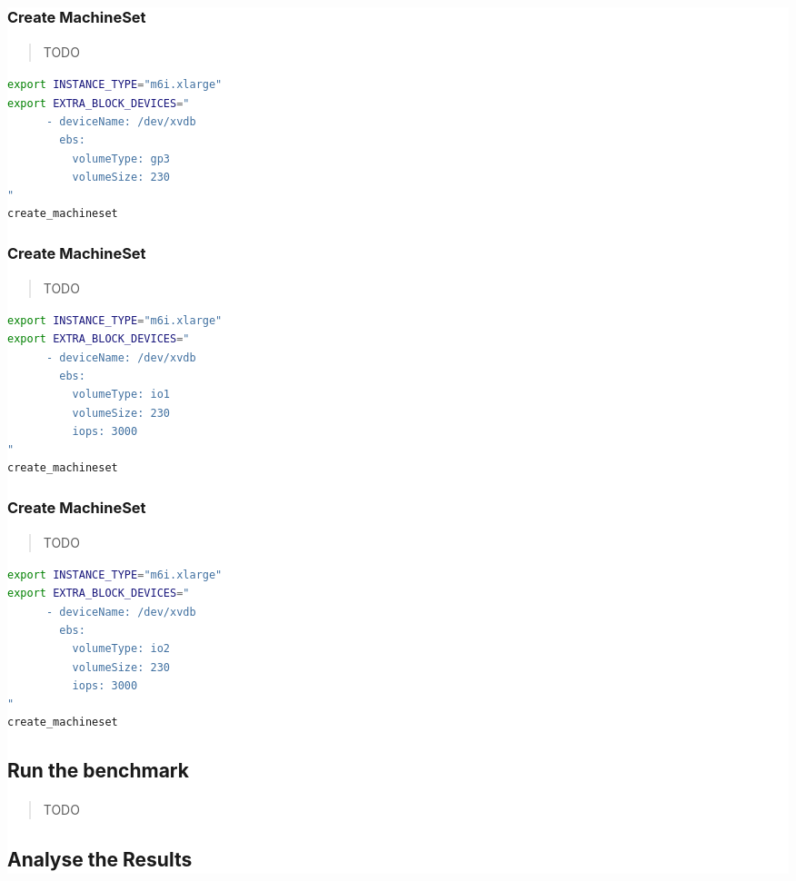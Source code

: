 ### Create MachineSet <a name="create-env-mset-gp3"></a>

> TODO

```bash
export INSTANCE_TYPE="m6i.xlarge"
export EXTRA_BLOCK_DEVICES="
      - deviceName: /dev/xvdb
        ebs:
          volumeType: gp3
          volumeSize: 230
"
create_machineset
```

### Create MachineSet <a name="create-env-mset-io1"></a>

> TODO

```bash
export INSTANCE_TYPE="m6i.xlarge"
export EXTRA_BLOCK_DEVICES="
      - deviceName: /dev/xvdb
        ebs:
          volumeType: io1
          volumeSize: 230
          iops: 3000
"
create_machineset
```

### Create MachineSet <a name="create-env-mset-io2"></a>

> TODO

```bash
export INSTANCE_TYPE="m6i.xlarge"
export EXTRA_BLOCK_DEVICES="
      - deviceName: /dev/xvdb
        ebs:
          volumeType: io2
          volumeSize: 230
          iops: 3000
"
create_machineset
```

## Run the benchmark <a name="run-benchmark"></a>

> TODO

## Analyse the Results <a name="results"></a>
